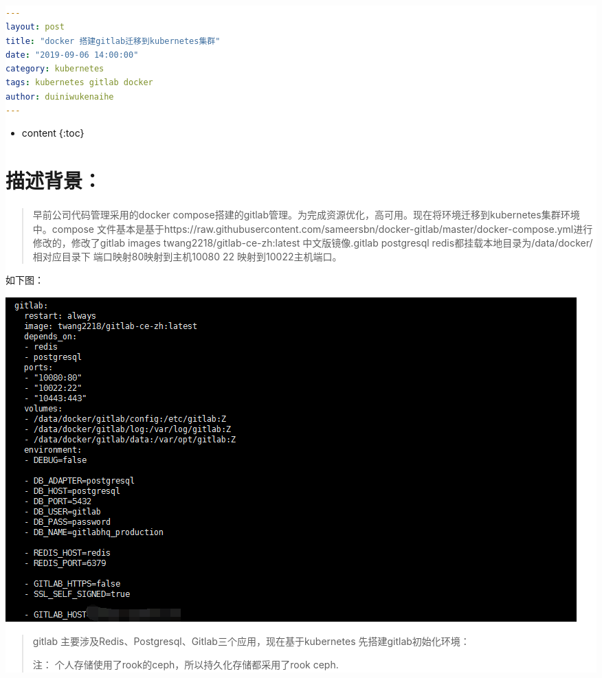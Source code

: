 ```yaml
---
layout: post
title: "docker 搭建gitlab迁移到kubernetes集群"
date: "2019-09-06 14:00:00"
category: kubernetes
tags: kubernetes gitlab docker
author: duiniwukenaihe
---
```

* content
{:toc}

 

# 描述背景：
>  早前公司代码管理采用的docker compose搭建的gitlab管理。为完成资源优化，高可用。现在将环境迁移到kubernetes集群环境中。compose 文件基本是基于https://raw.githubusercontent.com/sameersbn/docker-gitlab/master/docker-compose.yml进行修改的，修改了gitlab images twang2218/gitlab-ce-zh:latest 中文版镜像.gitlab  postgresql  redis都挂载本地目录为/data/docker/相对应目录下 端口映射80映射到主机10080  22 映射到10022主机端口。

如下图：

![gitlab1.png](/assets/images/gitlab/gitlab1.png)

> gitlab 主要涉及Redis、Postgresql、Gitlab三个应用，现在基于kubernetes 先搭建gitlab初始化环境：
> 
> 注： 个人存储使用了rook的ceph，所以持久化存储都采用了rook ceph.

